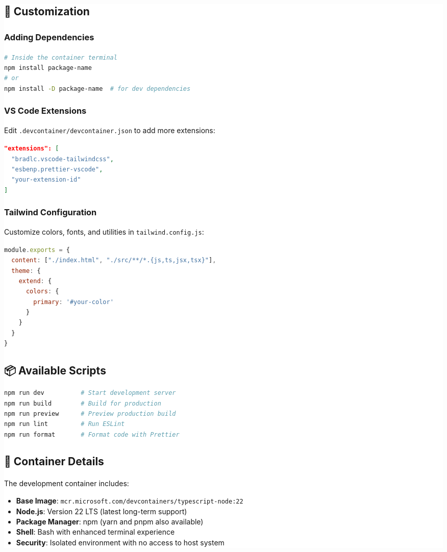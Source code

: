 ## 🎨 Customization

### Adding Dependencies
```bash
# Inside the container terminal
npm install package-name
# or
npm install -D package-name  # for dev dependencies
```

### VS Code Extensions
Edit `.devcontainer/devcontainer.json` to add more extensions:
```json
"extensions": [
  "bradlc.vscode-tailwindcss",
  "esbenp.prettier-vscode",
  "your-extension-id"
]
```

### Tailwind Configuration
Customize colors, fonts, and utilities in `tailwind.config.js`:
```js
module.exports = {
  content: ["./index.html", "./src/**/*.{js,ts,jsx,tsx}"],
  theme: {
    extend: {
      colors: {
        primary: '#your-color'
      }
    }
  }
}
```

## 📦 Available Scripts

```bash
npm run dev          # Start development server
npm run build        # Build for production
npm run preview      # Preview production build
npm run lint         # Run ESLint
npm run format       # Format code with Prettier
```

## 🐳 Container Details

The development container includes:
- **Base Image**: `mcr.microsoft.com/devcontainers/typescript-node:22`
- **Node.js**: Version 22 LTS (latest long-term support)
- **Package Manager**: npm (yarn and pnpm also available)
- **Shell**: Bash with enhanced terminal experience
- **Security**: Isolated environment with no access to host system
